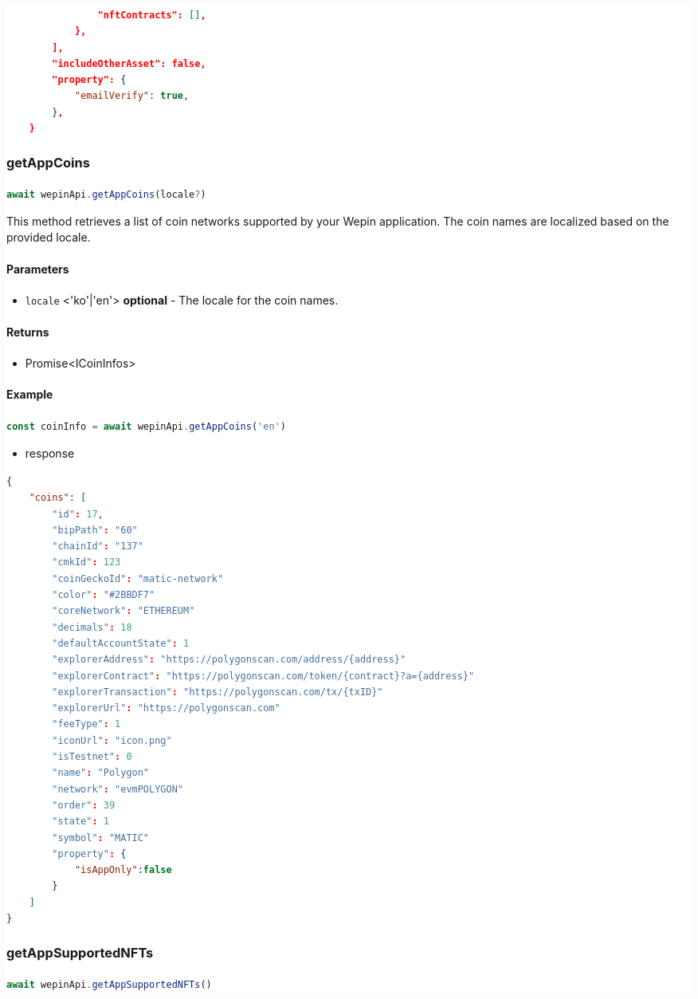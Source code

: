 ```json
                "nftContracts": [],
            },
        ],
        "includeOtherAsset": false,
        "property": {
            "emailVerify": true,
        },
    }
```
### getAppCoins
```javascript
await wepinApi.getAppCoins(locale?)
```

This method retrieves a list of coin networks supported by your Wepin application. The coin names are localized based on the provided locale.

#### Parameters
- `locale` \<'ko'|'en'> __optional__ - The locale for the coin names.

#### Returns
- Promise\<ICoinInfos>

#### Example

```javascript
const coinInfo = await wepinApi.getAppCoins('en')
```
- response
```json
{
    "coins": [
        "id": 17,
        "bipPath": "60"
        "chainId": "137"
        "cmkId": 123
        "coinGeckoId": "matic-network"
        "color": "#2BBDF7"
        "coreNetwork": "ETHEREUM"
        "decimals": 18
        "defaultAccountState": 1
        "explorerAddress": "https://polygonscan.com/address/{address}"
        "explorerContract": "https://polygonscan.com/token/{contract}?a={address}"
        "explorerTransaction": "https://polygonscan.com/tx/{txID}"
        "explorerUrl": "https://polygonscan.com"
        "feeType": 1
        "iconUrl": "icon.png"
        "isTestnet": 0
        "name": "Polygon"
        "network": "evmPOLYGON"
        "order": 39
        "state": 1
        "symbol": "MATIC"
        "property": {
            "isAppOnly":false
        }
    ]
}
```
### getAppSupportedNFTs
```javascript
await wepinApi.getAppSupportedNFTs()
```

